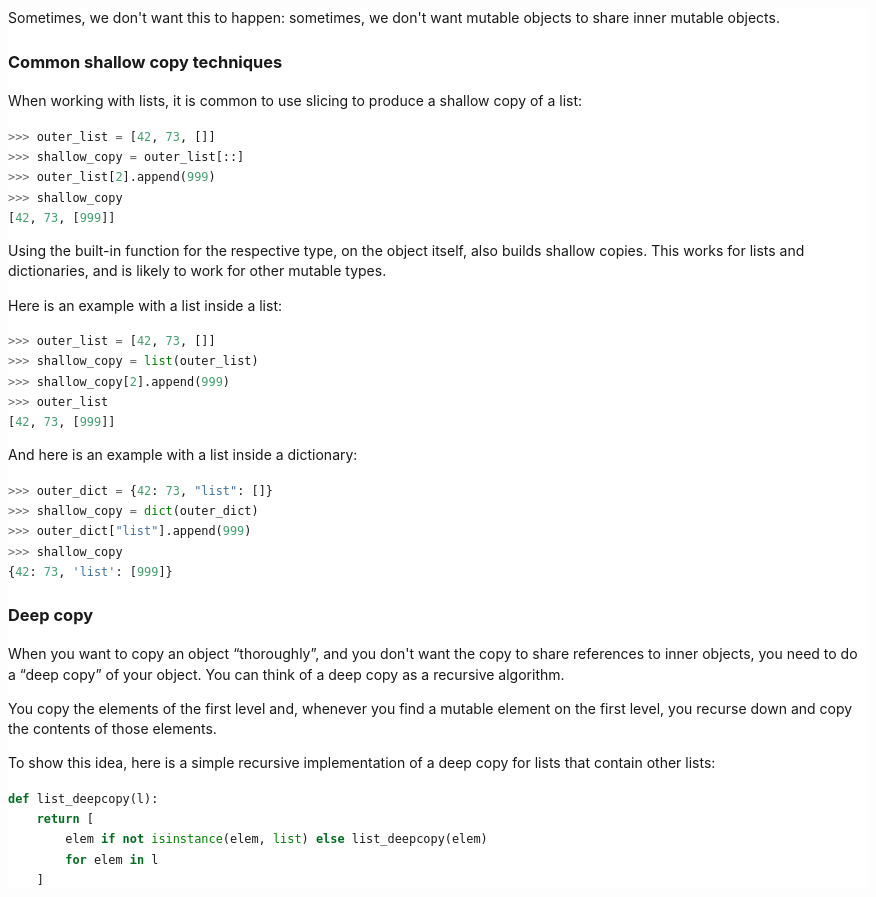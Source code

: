 Sometimes, we don't want this to happen:
sometimes, we don't want mutable objects to share inner mutable objects.

### Common shallow copy techniques

When working with lists, it is common to use slicing to produce a shallow
copy of a list:

```py
>>> outer_list = [42, 73, []]
>>> shallow_copy = outer_list[::]
>>> outer_list[2].append(999)
>>> shallow_copy
[42, 73, [999]]
```

Using the built-in function for the respective type, on the object itself,
also builds shallow copies.
This works for lists and dictionaries, and is likely to work for other
mutable types.

Here is an example with a list inside a list:

```py
>>> outer_list = [42, 73, []]
>>> shallow_copy = list(outer_list)
>>> shallow_copy[2].append(999)
>>> outer_list
[42, 73, [999]]
```

And here is an example with a list inside a dictionary:

```py
>>> outer_dict = {42: 73, "list": []}
>>> shallow_copy = dict(outer_dict)
>>> outer_dict["list"].append(999)
>>> shallow_copy
{42: 73, 'list': [999]}
```

### Deep copy

When you want to copy an object “thoroughly”,
and you don't want the copy to share references to inner objects,
you need to do a “deep copy” of your object.
You can think of a deep copy as a recursive algorithm.

You copy the elements of the first level and, whenever you find a mutable element on the first level,
you recurse down and copy the contents of those elements.

To show this idea, here is a simple recursive implementation of a
deep copy for lists that contain other lists:

```py
def list_deepcopy(l):
    return [
        elem if not isinstance(elem, list) else list_deepcopy(elem)
        for elem in l
    ]
```


[subscribe]: https://mathspp.com/subscribe
[manifesto]: /blog/pydonts/pydont-manifesto
[gumroad-pydonts]: https://gum.co/pydonts
[pydont-short-circuiting]: https://mathspp.com/blog/pydonts/boolean-short-circuiting#define-default-values
[copy]: https://docs.python.org/3/library/copy.html
[argparse]: https://docs.python.org/3/library/argparse.html
[os]: https://docs.python.org/3/library/os.html
[http-server]: https://docs.python.org/3/library/http.server.html